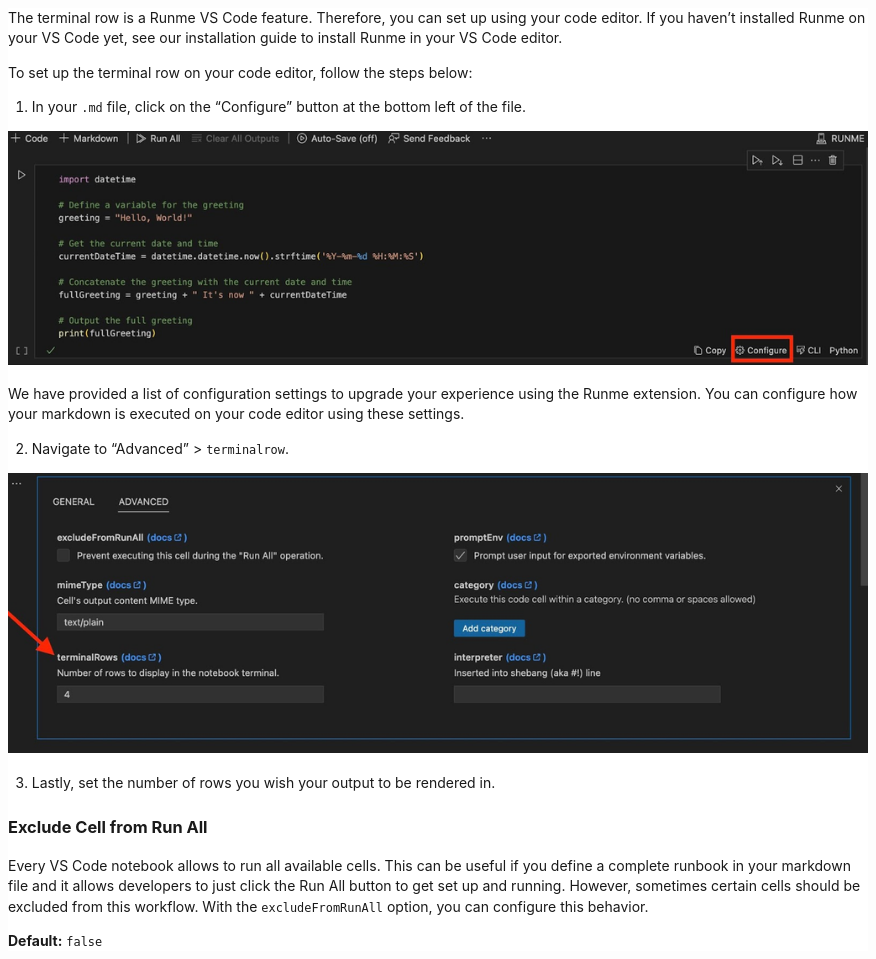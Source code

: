 The terminal row is a Runme VS Code feature. Therefore, you can set up using your code editor. If you haven’t installed Runme on your VS Code yet, see our installation guide to install Runme in your VS Code editor.

To set up the terminal row on your code editor, follow the steps below:

1. In your `.md` file, click on the “Configure” button at the bottom left of the file.

![terminalrow-1](../../static/img/terminalrow-1.png)

We have provided a list of configuration settings to upgrade your experience using the Runme extension. You can configure how your markdown is executed on your code editor using these settings.

2. Navigate to “Advanced” > `terminalrow`.

![terminalrow-2](../../static/img/terminalrow-2.png)

3. Lastly, set the number of rows you wish your output to be rendered in.

### **Exclude Cell from Run All**

Every VS Code notebook allows to run all available cells. This can be useful if you define a complete runbook in your markdown file and it allows developers to just click the Run All button to get set up and running. However, sometimes certain cells should be excluded from this workflow. With the `excludeFromRunAll` option, you can configure this behavior.

**Default:** `false`
